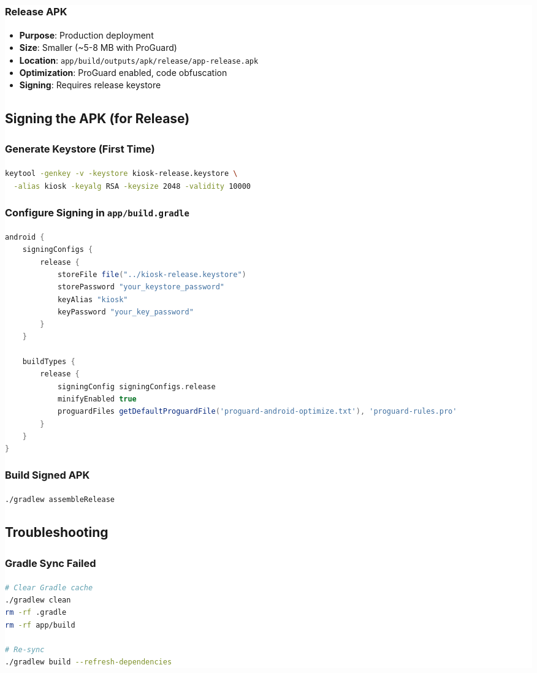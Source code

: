 ### Release APK
- **Purpose**: Production deployment
- **Size**: Smaller (~5-8 MB with ProGuard)
- **Location**: `app/build/outputs/apk/release/app-release.apk`
- **Optimization**: ProGuard enabled, code obfuscation
- **Signing**: Requires release keystore

## Signing the APK (for Release)

### Generate Keystore (First Time)
```bash
keytool -genkey -v -keystore kiosk-release.keystore \
  -alias kiosk -keyalg RSA -keysize 2048 -validity 10000
```

### Configure Signing in `app/build.gradle`
```gradle
android {
    signingConfigs {
        release {
            storeFile file("../kiosk-release.keystore")
            storePassword "your_keystore_password"
            keyAlias "kiosk"
            keyPassword "your_key_password"
        }
    }
    
    buildTypes {
        release {
            signingConfig signingConfigs.release
            minifyEnabled true
            proguardFiles getDefaultProguardFile('proguard-android-optimize.txt'), 'proguard-rules.pro'
        }
    }
}
```

### Build Signed APK
```bash
./gradlew assembleRelease
```

## Troubleshooting

### Gradle Sync Failed
```bash
# Clear Gradle cache
./gradlew clean
rm -rf .gradle
rm -rf app/build

# Re-sync
./gradlew build --refresh-dependencies
```
